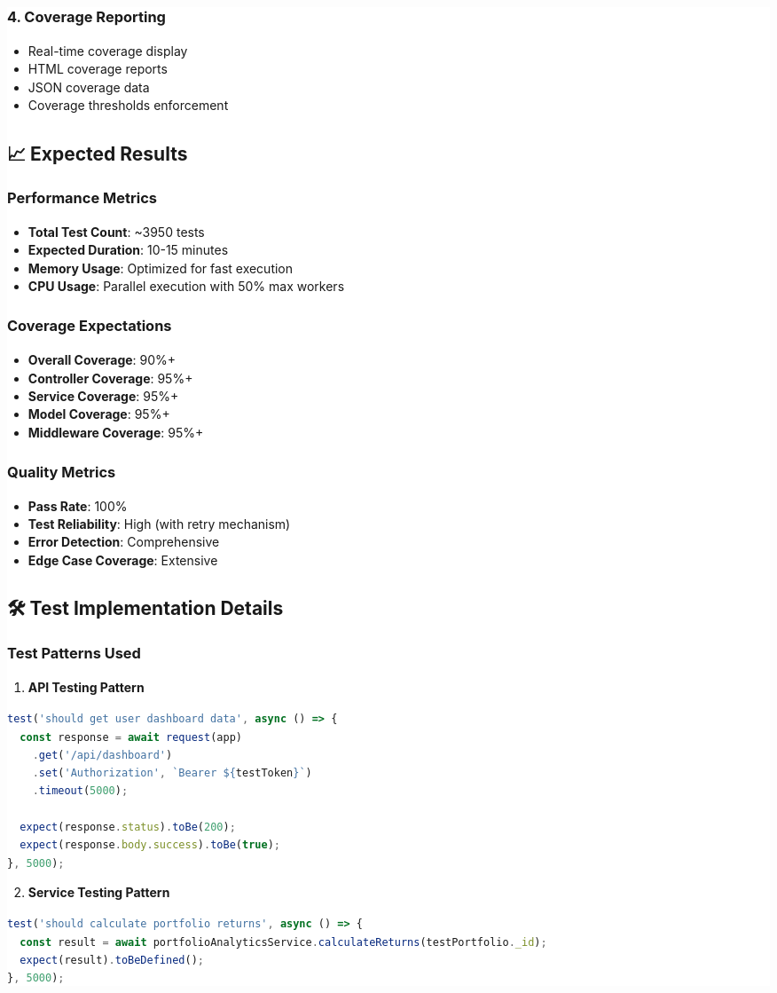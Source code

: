 ### 4. Coverage Reporting
- Real-time coverage display
- HTML coverage reports
- JSON coverage data
- Coverage thresholds enforcement

## 📈 Expected Results

### Performance Metrics
- **Total Test Count**: ~3950 tests
- **Expected Duration**: 10-15 minutes
- **Memory Usage**: Optimized for fast execution
- **CPU Usage**: Parallel execution with 50% max workers

### Coverage Expectations
- **Overall Coverage**: 90%+
- **Controller Coverage**: 95%+
- **Service Coverage**: 95%+
- **Model Coverage**: 95%+
- **Middleware Coverage**: 95%+

### Quality Metrics
- **Pass Rate**: 100%
- **Test Reliability**: High (with retry mechanism)
- **Error Detection**: Comprehensive
- **Edge Case Coverage**: Extensive

## 🛠️ Test Implementation Details

### Test Patterns Used

1. **API Testing Pattern**
```javascript
test('should get user dashboard data', async () => {
  const response = await request(app)
    .get('/api/dashboard')
    .set('Authorization', `Bearer ${testToken}`)
    .timeout(5000);
  
  expect(response.status).toBe(200);
  expect(response.body.success).toBe(true);
}, 5000);
```

2. **Service Testing Pattern**
```javascript
test('should calculate portfolio returns', async () => {
  const result = await portfolioAnalyticsService.calculateReturns(testPortfolio._id);
  expect(result).toBeDefined();
}, 5000);
```
